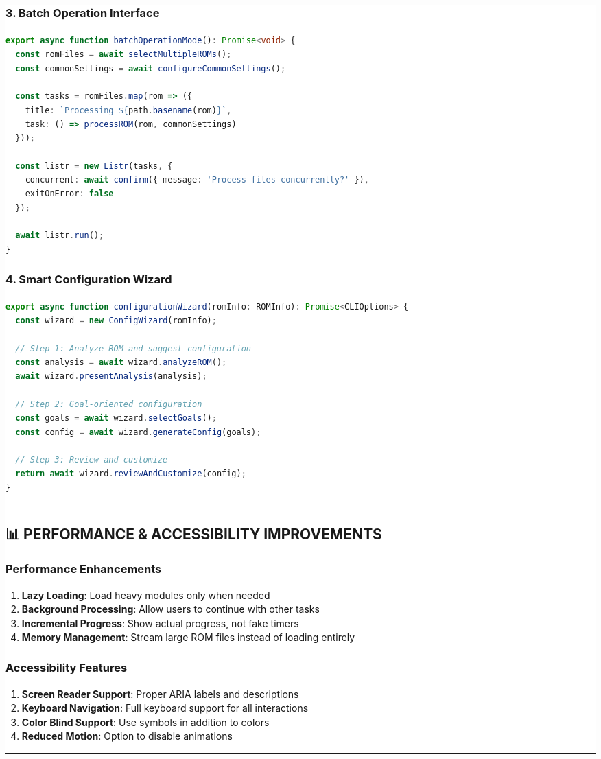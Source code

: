 ### 3. Batch Operation Interface
```typescript
export async function batchOperationMode(): Promise<void> {
  const romFiles = await selectMultipleROMs();
  const commonSettings = await configureCommonSettings();
  
  const tasks = romFiles.map(rom => ({
    title: `Processing ${path.basename(rom)}`,
    task: () => processROM(rom, commonSettings)
  }));
  
  const listr = new Listr(tasks, {
    concurrent: await confirm({ message: 'Process files concurrently?' }),
    exitOnError: false
  });
  
  await listr.run();
}
```

### 4. Smart Configuration Wizard
```typescript
export async function configurationWizard(romInfo: ROMInfo): Promise<CLIOptions> {
  const wizard = new ConfigWizard(romInfo);
  
  // Step 1: Analyze ROM and suggest configuration
  const analysis = await wizard.analyzeROM();
  await wizard.presentAnalysis(analysis);
  
  // Step 2: Goal-oriented configuration
  const goals = await wizard.selectGoals();
  const config = await wizard.generateConfig(goals);
  
  // Step 3: Review and customize
  return await wizard.reviewAndCustomize(config);
}
```

---

## 📊 PERFORMANCE & ACCESSIBILITY IMPROVEMENTS

### Performance Enhancements
1. **Lazy Loading**: Load heavy modules only when needed
2. **Background Processing**: Allow users to continue with other tasks
3. **Incremental Progress**: Show actual progress, not fake timers
4. **Memory Management**: Stream large ROM files instead of loading entirely

### Accessibility Features
1. **Screen Reader Support**: Proper ARIA labels and descriptions
2. **Keyboard Navigation**: Full keyboard support for all interactions
3. **Color Blind Support**: Use symbols in addition to colors
4. **Reduced Motion**: Option to disable animations

---
